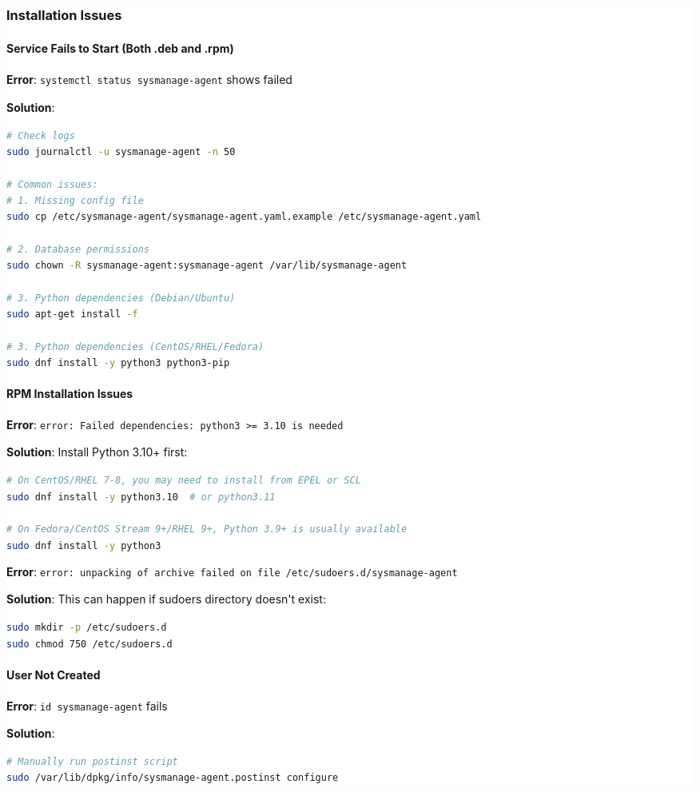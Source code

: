 ### Installation Issues

#### Service Fails to Start (Both .deb and .rpm)

**Error**: `systemctl status sysmanage-agent` shows failed

**Solution**:
```bash
# Check logs
sudo journalctl -u sysmanage-agent -n 50

# Common issues:
# 1. Missing config file
sudo cp /etc/sysmanage-agent/sysmanage-agent.yaml.example /etc/sysmanage-agent.yaml

# 2. Database permissions
sudo chown -R sysmanage-agent:sysmanage-agent /var/lib/sysmanage-agent

# 3. Python dependencies (Debian/Ubuntu)
sudo apt-get install -f

# 3. Python dependencies (CentOS/RHEL/Fedora)
sudo dnf install -y python3 python3-pip
```

#### RPM Installation Issues

**Error**: `error: Failed dependencies: python3 >= 3.10 is needed`

**Solution**: Install Python 3.10+ first:
```bash
# On CentOS/RHEL 7-8, you may need to install from EPEL or SCL
sudo dnf install -y python3.10  # or python3.11

# On Fedora/CentOS Stream 9+/RHEL 9+, Python 3.9+ is usually available
sudo dnf install -y python3
```

**Error**: `error: unpacking of archive failed on file /etc/sudoers.d/sysmanage-agent`

**Solution**: This can happen if sudoers directory doesn't exist:
```bash
sudo mkdir -p /etc/sudoers.d
sudo chmod 750 /etc/sudoers.d
```

#### User Not Created

**Error**: `id sysmanage-agent` fails

**Solution**:
```bash
# Manually run postinst script
sudo /var/lib/dpkg/info/sysmanage-agent.postinst configure
```
